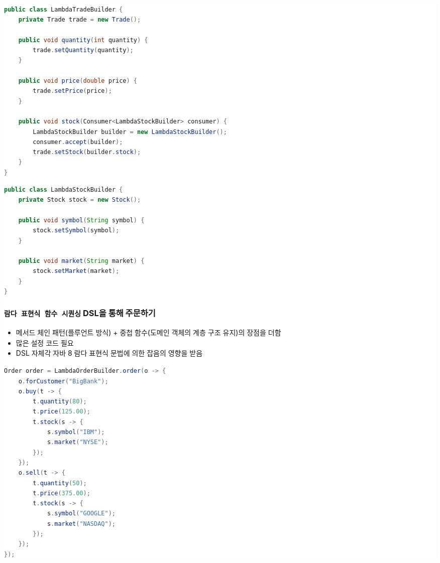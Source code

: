 ```java
public class LambdaTradeBuilder {
    private Trade trade = new Trade();

    public void quantity(int quantity) {
        trade.setQuantity(quantity);
    }

    public void price(double price) {
        trade.setPrice(price);
    }

    public void stock(Consumer<LambdaStockBuilder> consumer) {
        LambdaStockBuilder builder = new LambdaStockBuilder();
        consumer.accept(builder);
        trade.setStock(builder.stock);
    }
}
```

```java
public class LambdaStockBuilder {
    private Stock stock = new Stock();

    public void symbol(String symbol) {
        stock.setSymbol(symbol);
    }

    public void market(String market) {
        stock.setMarket(market);
    }
}
```

### `람다 표현식 함수 시퀀싱` DSL을 통해 주문하기

- 메서드 체인 패턴(플루언트 방식) + 중첩 함수(도메인 객체의 계층 구조 유지)의 장점을 더함
- 많은 설정 코드 필요
- DSL 자체각 자바 8 람다 표현식 문법에 의한 잡음의 영향을 받음

```java
Order order = LambdaOrderBuilder.order(o -> {
    o.forCustomer("BigBank");
    o.buy(t -> {
        t.quantity(80);
        t.price(125.00);
        t.stock(s -> {
            s.symbol("IBM");
            s.market("NYSE");
        });
    });
    o.sell(t -> {
        t.quantity(50);
        t.price(375.00);
        t.stock(s -> {
            s.symbol("GOOGLE");
            s.market("NASDAQ");
        });
    });
});
```
